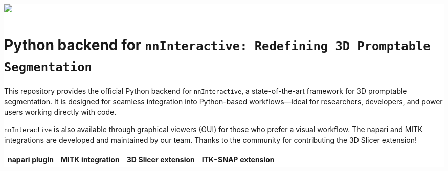 <img src="imgs/nnInteractive_header_white.png">

# Python backend for `nnInteractive: Redefining 3D Promptable Segmentation`

This repository provides the official Python backend for `nnInteractive`, a state-of-the-art framework for 3D promptable segmentation. It is designed for seamless integration into Python-based workflows—ideal for researchers, developers, and power users working directly with code.

`nnInteractive` is also available through graphical viewers (GUI) for those who prefer a visual workflow. The napari and MITK integrations are developed and maintained by our team. Thanks to the community for contributing the 3D Slicer extension!


<div align="center">

| **<div align="center">[napari plugin](https://github.com/MIC-DKFZ/napari-nninteractive)</div>** | **<div align="center">[MITK integration](https://www.mitk.org/wiki/MITK-nnInteractive)</div>** | **<div align="center">[3D Slicer extension](https://github.com/coendevente/SlicerNNInteractive)</div>** | **<div align="center">[ITK-SNAP extension](https://itksnap-dls.readthedocs.io/en/latest/quick_start.html)</div>** |
|-------------------|----------------------|-------------------------|-------------------------|